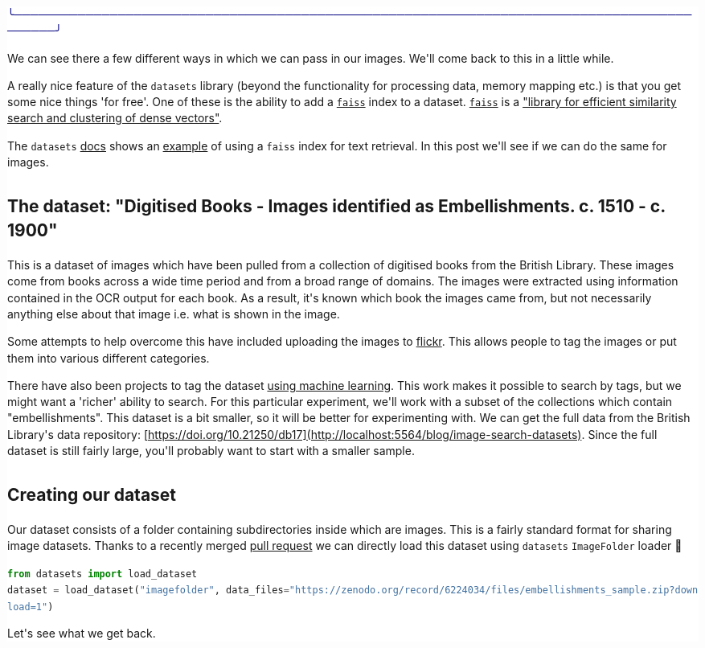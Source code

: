 <span style="color: #000080; text-decoration-color: #000080">╰───────────────────────────────────────────────────────────────────────────────────────────╯</span>
</pre>

We can see there a few different ways in which we can pass in our images. We'll come back to this in a little while.

A really nice feature of the `datasets` library (beyond the functionality for processing data, memory mapping etc.) is that you get
some nice things 'for free'. One of these is the ability to add a [`faiss`](https://github.com/facebookresearch/faiss) index to a dataset. [`faiss`](https://github.com/facebookresearch/faiss) is a ["library for efficient similarity search and clustering of dense
vectors"](https://github.com/facebookresearch/faiss).

The `datasets` [docs](https://huggingface.co/docs/datasets) shows an [example](https://huggingface.co/docs/datasets/faiss_es.html#id1) of using a `faiss` index for text retrieval. In this post we'll see if we can do the same for images.

## The dataset: "Digitised Books - Images identified as Embellishments. c. 1510 - c. 1900"

This is a dataset of images which have been pulled from a collection of digitised books from the British Library. These images come from books across a wide time period and from a broad range of domains. The images were extracted using information contained in the OCR output for each book. As a result, it's known which book the images came from, but not necessarily anything else about that image i.e. what is shown in the image. 

Some attempts to help overcome this have included uploading the images to [flickr](https://www.flickr.com/photos/britishlibrary/albums). This allows people to tag the images or put them into various different categories.

There have also been projects to tag the dataset [using machine learning](https://blogs.bl.uk/digital-scholarship/2016/11/sherlocknet-update-millions-of-tags-and-thousands-of-captions-added-to-the-bl-flickr-images.html). This work makes it possible to search by tags, but we might want a 'richer' ability to search. For this particular experiment, we'll work with a subset of the collections which contain "embellishments". This dataset is a bit smaller, so it will be better for experimenting with. We can get the full data from the British Library's data repository: [https://doi.org/10.21250/db17](http://localhost:5564/blog/image-search-datasets). Since the full dataset is still fairly large, you'll probably want to start with a smaller sample.

## Creating our dataset 

Our dataset consists of a folder containing subdirectories inside which are images. This is a fairly standard format for sharing image datasets. Thanks to a recently merged [pull request](https://github.com/huggingface/datasets/pull/2830) we can directly load this dataset using `datasets` `ImageFolder` loader 🤯

```python
from datasets import load_dataset
dataset = load_dataset("imagefolder", data_files="https://zenodo.org/record/6224034/files/embellishments_sample.zip?download=1")
```

Let's see what we get back.
